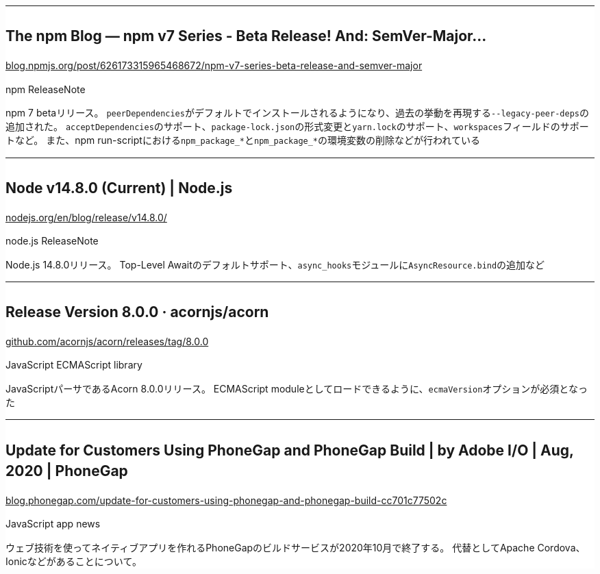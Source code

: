 ----

## The npm Blog — npm v7 Series - Beta Release! And: SemVer-Major...
[blog.npmjs.org/post/626173315965468672/npm-v7-series-beta-release-and-semver-major](https://blog.npmjs.org/post/626173315965468672/npm-v7-series-beta-release-and-semver-major "The npm Blog — npm v7 Series - Beta Release! And: SemVer-Major...")
<p class="jser-tags jser-tag-icon"><span class="jser-tag">npm</span> <span class="jser-tag">ReleaseNote</span></p>

npm 7 betaリリース。
`peerDependencies`がデフォルトでインストールされるようになり、過去の挙動を再現する`--legacy-peer-deps`の追加された。
`acceptDependencies`のサポート、`package-lock.json`の形式変更と`yarn.lock`のサポート、`workspaces`フィールドのサポートなど。
また、npm run-scriptにおける`npm_package_*`と`npm_package_*`の環境変数の削除などが行われている


----

## Node v14.8.0 (Current) | Node.js
[nodejs.org/en/blog/release/v14.8.0/](https://nodejs.org/en/blog/release/v14.8.0/ "Node v14.8.0 (Current) | Node.js")
<p class="jser-tags jser-tag-icon"><span class="jser-tag">node.js</span> <span class="jser-tag">ReleaseNote</span></p>

Node.js 14.8.0リリース。
Top-Level Awaitのデフォルトサポート、`async_hooks`モジュールに`AsyncResource.bind`の追加など


----

## Release Version 8.0.0 · acornjs/acorn
[github.com/acornjs/acorn/releases/tag/8.0.0](https://github.com/acornjs/acorn/releases/tag/8.0.0 "Release Version 8.0.0 · acornjs/acorn")
<p class="jser-tags jser-tag-icon"><span class="jser-tag">JavaScript</span> <span class="jser-tag">ECMAScript</span> <span class="jser-tag">library</span></p>

JavaScriptパーサであるAcorn 8.0.0リリース。
ECMAScript moduleとしてロードできるように、`ecmaVersion`オプションが必須となった


----

## Update for Customers Using PhoneGap and PhoneGap Build | by Adobe I/O | Aug, 2020 | PhoneGap
[blog.phonegap.com/update-for-customers-using-phonegap-and-phonegap-build-cc701c77502c](https://blog.phonegap.com/update-for-customers-using-phonegap-and-phonegap-build-cc701c77502c "Update for Customers Using PhoneGap and PhoneGap Build | by Adobe I/O | Aug, 2020 | PhoneGap")
<p class="jser-tags jser-tag-icon"><span class="jser-tag">JavaScript</span> <span class="jser-tag">app</span> <span class="jser-tag">news</span></p>

ウェブ技術を使ってネイティブアプリを作れるPhoneGapのビルドサービスが2020年10月で終了する。
代替としてApache Cordova、Ionicなどがあることについて。
